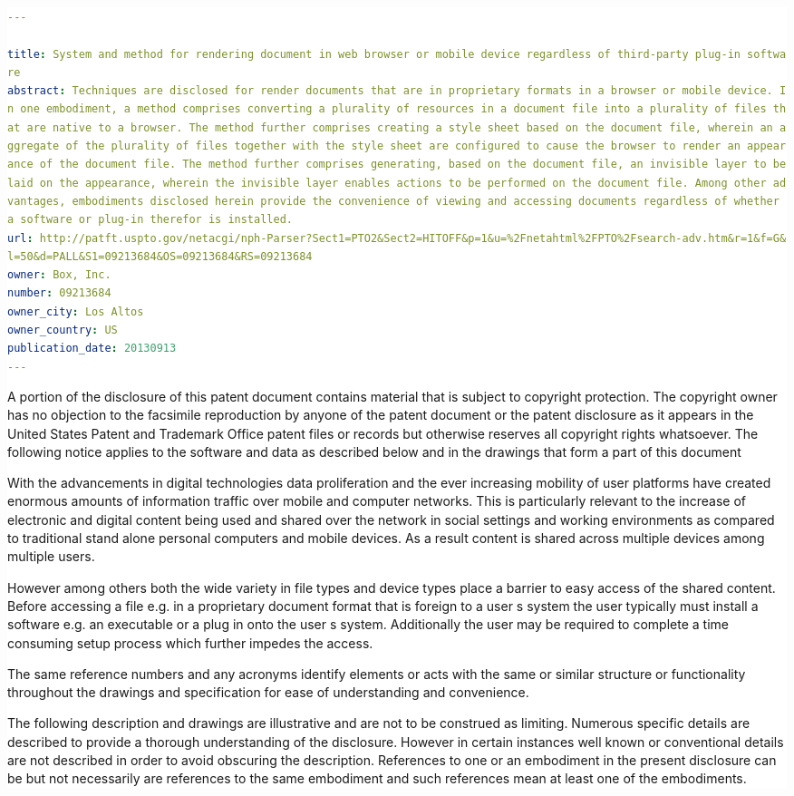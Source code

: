 ```yaml
---

title: System and method for rendering document in web browser or mobile device regardless of third-party plug-in software
abstract: Techniques are disclosed for render documents that are in proprietary formats in a browser or mobile device. In one embodiment, a method comprises converting a plurality of resources in a document file into a plurality of files that are native to a browser. The method further comprises creating a style sheet based on the document file, wherein an aggregate of the plurality of files together with the style sheet are configured to cause the browser to render an appearance of the document file. The method further comprises generating, based on the document file, an invisible layer to be laid on the appearance, wherein the invisible layer enables actions to be performed on the document file. Among other advantages, embodiments disclosed herein provide the convenience of viewing and accessing documents regardless of whether a software or plug-in therefor is installed.
url: http://patft.uspto.gov/netacgi/nph-Parser?Sect1=PTO2&Sect2=HITOFF&p=1&u=%2Fnetahtml%2FPTO%2Fsearch-adv.htm&r=1&f=G&l=50&d=PALL&S1=09213684&OS=09213684&RS=09213684
owner: Box, Inc.
number: 09213684
owner_city: Los Altos
owner_country: US
publication_date: 20130913
---
```

A portion of the disclosure of this patent document contains material that is subject to copyright protection. The copyright owner has no objection to the facsimile reproduction by anyone of the patent document or the patent disclosure as it appears in the United States Patent and Trademark Office patent files or records but otherwise reserves all copyright rights whatsoever. The following notice applies to the software and data as described below and in the drawings that form a part of this document 

With the advancements in digital technologies data proliferation and the ever increasing mobility of user platforms have created enormous amounts of information traffic over mobile and computer networks. This is particularly relevant to the increase of electronic and digital content being used and shared over the network in social settings and working environments as compared to traditional stand alone personal computers and mobile devices. As a result content is shared across multiple devices among multiple users.

However among others both the wide variety in file types and device types place a barrier to easy access of the shared content. Before accessing a file e.g. in a proprietary document format that is foreign to a user s system the user typically must install a software e.g. an executable or a plug in onto the user s system. Additionally the user may be required to complete a time consuming setup process which further impedes the access.

The same reference numbers and any acronyms identify elements or acts with the same or similar structure or functionality throughout the drawings and specification for ease of understanding and convenience.

The following description and drawings are illustrative and are not to be construed as limiting. Numerous specific details are described to provide a thorough understanding of the disclosure. However in certain instances well known or conventional details are not described in order to avoid obscuring the description. References to one or an embodiment in the present disclosure can be but not necessarily are references to the same embodiment and such references mean at least one of the embodiments.
